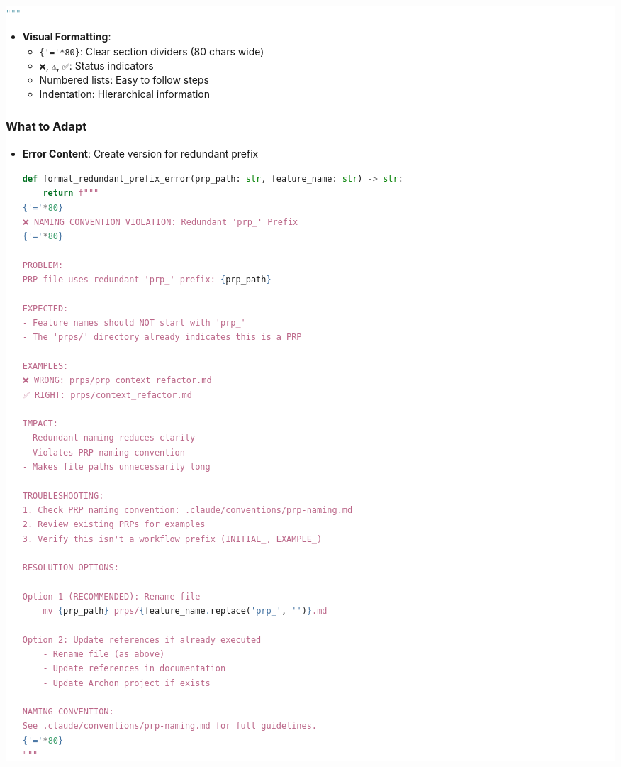   ```python
  """
  ```

- **Visual Formatting**:
  - `{'='*80}`: Clear section dividers (80 chars wide)
  - `❌`, `⚠️`, `✅`: Status indicators
  - Numbered lists: Easy to follow steps
  - Indentation: Hierarchical information

### What to Adapt

- **Error Content**: Create version for redundant prefix
  ```python
  def format_redundant_prefix_error(prp_path: str, feature_name: str) -> str:
      return f"""
  {'='*80}
  ❌ NAMING CONVENTION VIOLATION: Redundant 'prp_' Prefix
  {'='*80}

  PROBLEM:
  PRP file uses redundant 'prp_' prefix: {prp_path}

  EXPECTED:
  - Feature names should NOT start with 'prp_'
  - The 'prps/' directory already indicates this is a PRP

  EXAMPLES:
  ❌ WRONG: prps/prp_context_refactor.md
  ✅ RIGHT: prps/context_refactor.md

  IMPACT:
  - Redundant naming reduces clarity
  - Violates PRP naming convention
  - Makes file paths unnecessarily long

  TROUBLESHOOTING:
  1. Check PRP naming convention: .claude/conventions/prp-naming.md
  2. Review existing PRPs for examples
  3. Verify this isn't a workflow prefix (INITIAL_, EXAMPLE_)

  RESOLUTION OPTIONS:

  Option 1 (RECOMMENDED): Rename file
      mv {prp_path} prps/{feature_name.replace('prp_', '')}.md

  Option 2: Update references if already executed
      - Rename file (as above)
      - Update references in documentation
      - Update Archon project if exists

  NAMING CONVENTION:
  See .claude/conventions/prp-naming.md for full guidelines.
  {'='*80}
  """
  ```
